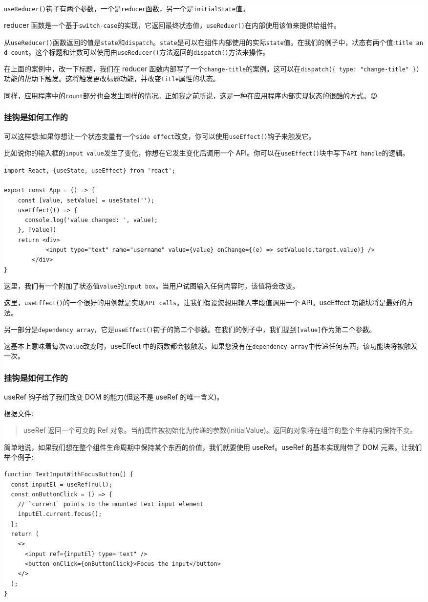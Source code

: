 `useReducer()`钩子有两个参数，一个是`reducer`函数，另一个是`initialState`值。

reducer 函数是一个基于`switch-case`的实现，它返回最终状态值，`useReduer()`在内部使用该值来提供给组件。

从`useReducer()`函数返回的值是`state`和`dispatch`。`state`是可以在组件内部使用的实际`state`值。在我们的例子中，状态有两个值:`title and count`。这个标题和计数可以使用由`useReducer()`方法返回的`dispatch()`方法来操作。

在上面的案例中，改一下标题，我们在 reducer 函数内部写了一个`change-title`的案例。这可以在`dispatch({ type: "change-title" })`功能的帮助下触发。这将触发更改标题功能，并改变`title`属性的状态。

同样，应用程序中的`count`部分也会发生同样的情况。正如我之前所说，这是一种在应用程序内部实现状态的很酷的方式。😉

### 挂钩是如何工作的

可以这样想:如果你想让一个状态变量有一个`side effect`改变，你可以使用`useEffect()`钩子来触发它。

比如说你的输入框的`input value`发生了变化，你想在它发生变化后调用一个 API。你可以在`useEffect()`块中写下`API handle`的逻辑。

```
import React, {useState, useEffect} from 'react';

export const App = () => {
    const [value, setValue] = useState('');
    useEffect(() => {
      console.log('value changed: ', value);
    }, [value])
	return <div>
        	<input type="text" name="username" value={value} onChange={(e) => setValue(e.target.value)} />
        </div>
}
```

这里，我们有一个附加了状态值`value`的`input box`。当用户试图输入任何内容时，该值将会改变。

这里，`useEffect()`的一个很好的用例就是实现`API calls`。让我们假设您想用输入字段值调用一个 API。useEffect 功能块将是最好的方法。

另一部分是`dependency array`，它是`useEffect()`钩子的第二个参数。在我们的例子中，我们提到`[value]`作为第二个参数。

这基本上意味着每次`value`改变时，useEffect 中的函数都会被触发。如果您没有在`dependency array`中传递任何东西，该功能块将被触发一次。

### 挂钩是如何工作的

useRef 钩子给了我们改变 DOM 的能力(但这不是 useRef 的唯一含义)。

根据文件:

> useRef 返回一个可变的 Ref 对象。当前属性被初始化为传递的参数(initialValue)。返回的对象将在组件的整个生存期内保持不变。

简单地说，如果我们想在整个组件生命周期中保持某个东西的价值，我们就要使用 useRef。useRef 的基本实现附带了 DOM 元素。让我们举个例子:

```
function TextInputWithFocusButton() {
  const inputEl = useRef(null);
  const onButtonClick = () => {
    // `current` points to the mounted text input element
    inputEl.current.focus();
  };
  return (
    <>
      <input ref={inputEl} type="text" />
      <button onClick={onButtonClick}>Focus the input</button>
    </>
  );
}
```
